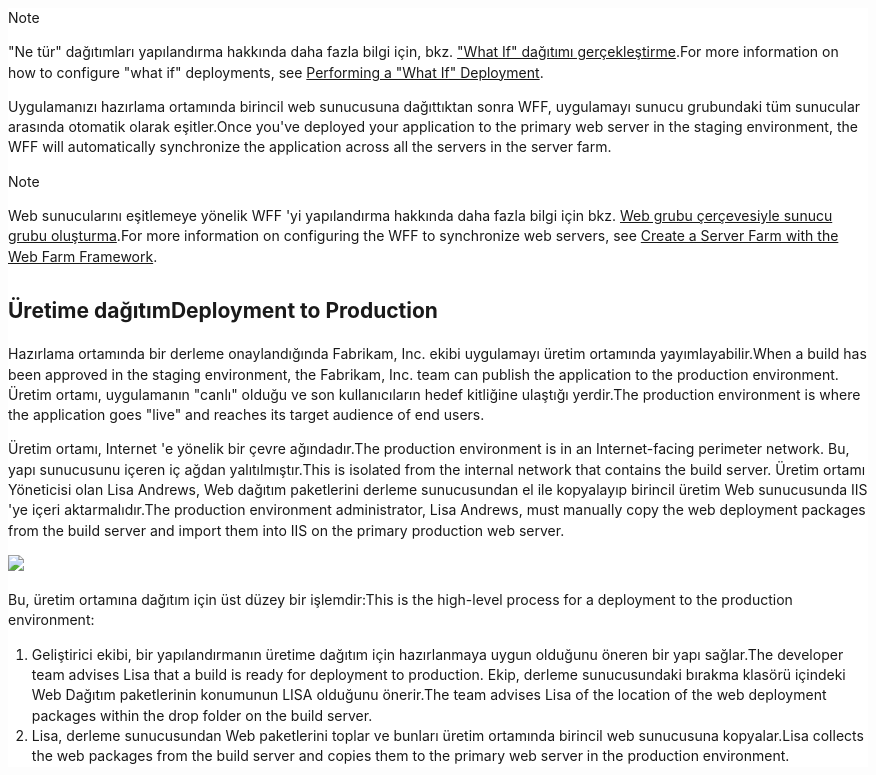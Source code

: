 > [!NOTE]
> <span data-ttu-id="ce2c8-235">"Ne tür" dağıtımları yapılandırma hakkında daha fazla bilgi için, bkz. ["What If" dağıtımı gerçekleştirme](../advanced-enterprise-web-deployment/performing-a-what-if-deployment.md).</span><span class="sxs-lookup"><span data-stu-id="ce2c8-235">For more information on how to configure "what if" deployments, see [Performing a "What If" Deployment](../advanced-enterprise-web-deployment/performing-a-what-if-deployment.md).</span></span>

<span data-ttu-id="ce2c8-236">Uygulamanızı hazırlama ortamında birincil web sunucusuna dağıttıktan sonra WFF, uygulamayı sunucu grubundaki tüm sunucular arasında otomatik olarak eşitler.</span><span class="sxs-lookup"><span data-stu-id="ce2c8-236">Once you've deployed your application to the primary web server in the staging environment, the WFF will automatically synchronize the application across all the servers in the server farm.</span></span>

> [!NOTE]
> <span data-ttu-id="ce2c8-237">Web sunucularını eşitlemeye yönelik WFF 'yi yapılandırma hakkında daha fazla bilgi için bkz. [Web grubu çerçevesiyle sunucu grubu oluşturma](../configuring-server-environments-for-web-deployment/creating-a-server-farm-with-the-web-farm-framework.md).</span><span class="sxs-lookup"><span data-stu-id="ce2c8-237">For more information on configuring the WFF to synchronize web servers, see [Create a Server Farm with the Web Farm Framework](../configuring-server-environments-for-web-deployment/creating-a-server-farm-with-the-web-farm-framework.md).</span></span>

## <a name="deployment-to-production"></a><span data-ttu-id="ce2c8-238">Üretime dağıtım</span><span class="sxs-lookup"><span data-stu-id="ce2c8-238">Deployment to Production</span></span>

<span data-ttu-id="ce2c8-239">Hazırlama ortamında bir derleme onaylandığında Fabrikam, Inc. ekibi uygulamayı üretim ortamında yayımlayabilir.</span><span class="sxs-lookup"><span data-stu-id="ce2c8-239">When a build has been approved in the staging environment, the Fabrikam, Inc. team can publish the application to the production environment.</span></span> <span data-ttu-id="ce2c8-240">Üretim ortamı, uygulamanın "canlı" olduğu ve son kullanıcıların hedef kitliğine ulaştığı yerdir.</span><span class="sxs-lookup"><span data-stu-id="ce2c8-240">The production environment is where the application goes "live" and reaches its target audience of end users.</span></span>

<span data-ttu-id="ce2c8-241">Üretim ortamı, Internet 'e yönelik bir çevre ağındadır.</span><span class="sxs-lookup"><span data-stu-id="ce2c8-241">The production environment is in an Internet-facing perimeter network.</span></span> <span data-ttu-id="ce2c8-242">Bu, yapı sunucusunu içeren iç ağdan yalıtılmıştır.</span><span class="sxs-lookup"><span data-stu-id="ce2c8-242">This is isolated from the internal network that contains the build server.</span></span> <span data-ttu-id="ce2c8-243">Üretim ortamı Yöneticisi olan Lisa Andrews, Web dağıtım paketlerini derleme sunucusundan el ile kopyalayıp birincil üretim Web sunucusunda IIS 'ye içeri aktarmalıdır.</span><span class="sxs-lookup"><span data-stu-id="ce2c8-243">The production environment administrator, Lisa Andrews, must manually copy the web deployment packages from the build server and import them into IIS on the primary production web server.</span></span>

![](application-lifecycle-management-from-development-to-production/_static/image6.png)

<span data-ttu-id="ce2c8-244">Bu, üretim ortamına dağıtım için üst düzey bir işlemdir:</span><span class="sxs-lookup"><span data-stu-id="ce2c8-244">This is the high-level process for a deployment to the production environment:</span></span>

1. <span data-ttu-id="ce2c8-245">Geliştirici ekibi, bir yapılandırmanın üretime dağıtım için hazırlanmaya uygun olduğunu öneren bir yapı sağlar.</span><span class="sxs-lookup"><span data-stu-id="ce2c8-245">The developer team advises Lisa that a build is ready for deployment to production.</span></span> <span data-ttu-id="ce2c8-246">Ekip, derleme sunucusundaki bırakma klasörü içindeki Web Dağıtım paketlerinin konumunun LISA olduğunu önerir.</span><span class="sxs-lookup"><span data-stu-id="ce2c8-246">The team advises Lisa of the location of the web deployment packages within the drop folder on the build server.</span></span>
2. <span data-ttu-id="ce2c8-247">Lisa, derleme sunucusundan Web paketlerini toplar ve bunları üretim ortamında birincil web sunucusuna kopyalar.</span><span class="sxs-lookup"><span data-stu-id="ce2c8-247">Lisa collects the web packages from the build server and copies them to the primary web server in the production environment.</span></span>